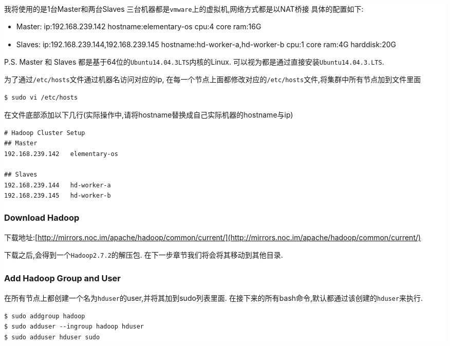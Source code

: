 

我将使用的是1台Master和两台Slaves
三台机器都是`vmware`上的虚拟机,网络方式都是以NAT桥接
具体的配置如下:
- Master:
ip:192.168.239.142
hostname:elementary-os
cpu:4 core
ram:16G

- Slaves:
ip:192.168.239.144,192.168.239.145
hostname:hd-worker-a,hd-worker-b
cpu:1 core
ram:4G
harddisk:20G

P.S. Master 和 Slaves 都是基于64位的`Ubuntu14.04.3LTS`内核的Linux.
可以视为都是通过直接安装`Ubuntu14.04.3.LTS`.

为了通过`/etc/hosts`文件通过机器名访问对应的ip,
在每一个节点上面都修改对应的`/etc/hosts`文件,将集群中所有节点加到文件里面

```bash
$ sudo vi /etc/hosts
```

在文件底部添加以下几行(实际操作中,请将hostname替换成自己实际机器的hostname与ip)
```
# Hadoop Cluster Setup
## Master
192.168.239.142   elementary-os

## Slaves
192.168.239.144   hd-worker-a
192.168.239.145   hd-worker-b
```



### Download Hadoop
下载地址:[http://mirrors.noc.im/apache/hadoop/common/current/](http://mirrors.noc.im/apache/hadoop/common/current/)

下载之后,会得到一个`Hadoop2.7.2`的解压包.
在下一步章节我们将会将其移动到其他目录.


### Add Hadoop Group and User
在所有节点上都创建一个名为`hduser`的user,并将其加到sudo列表里面.
在接下来的所有bash命令,默认都通过该创建的`hduser`来执行.
```
$ sudo addgroup hadoop
$ sudo adduser --ingroup hadoop hduser
$ sudo adduser hduser sudo
```
